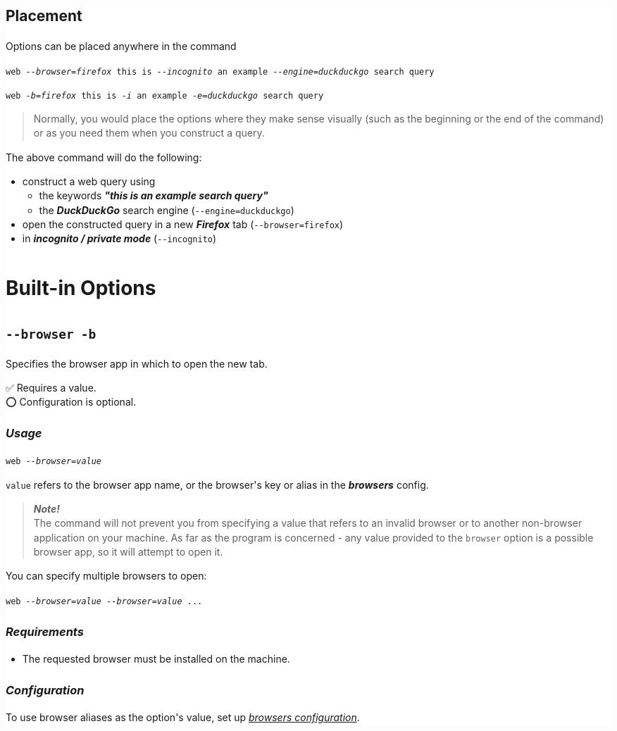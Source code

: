 ## Placement <a name="options-placement"></a>

Options can be placed anywhere in the command

<pre><code>web <em>--browser=firefox</em> this is <em>--incognito</em> an example <em>--engine=duckduckgo</em> search query</code></pre>


<pre><code>web <em>-b=firefox</em> this is <em>-i</em> an example <em>-e=duckduckgo</em> search query</code></pre>

> Normally, you would place the options where they make sense visually (such as the beginning or the end of the command) or as you need them when you construct a query.

The above command will do the following:

* construct a web query using
  * the keywords ***"this is an example search query"***
  * the ***DuckDuckGo*** search engine (`--engine=duckduckgo`)
* open the constructed query in a new ***Firefox*** tab (`--browser=firefox`)
* in ***incognito / private mode*** (`--incognito`)

# Built-in Options <a name="built-in-options"></a>

## `--browser`&nbsp;&nbsp;`-b` <a name="option-browser"></a>

Specifies the browser app in which to open the new tab.

✅ Requires a value.  
⭕ Configuration is optional.

### ***Usage***

<pre><code>web <em>--browser=value</em></code></pre>

`value` refers to the browser app name, or the browser's key or alias in the ***browsers*** config.

> ***Note!***  
> The command will not prevent you from specifying a value that refers to an invalid browser or to another non-browser application on your machine. As far as the program is concerned - any value provided to the `browser` option is a possible browser app, so it will attempt to open it.

You can specify multiple browsers to open:

<pre><code>web <em>--browser=value</em> <em>--browser=value</em> ...</code></pre>

### ***Requirements***
* The requested browser must be installed on the machine.

### ***Configuration***

To use browser aliases as the option's value, set up [*browsers configuration*](#browsers-configuration).

